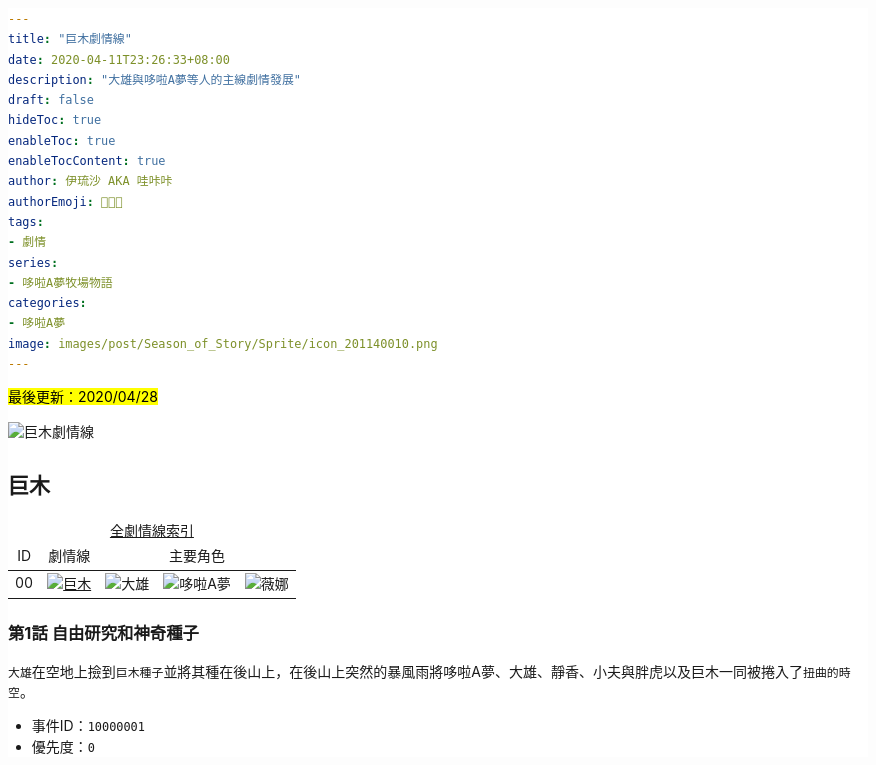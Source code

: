 ```yaml
---
title: "巨木劇情線"
date: 2020-04-11T23:26:33+08:00
description: "大雄與哆啦A夢等人的主線劇情發展"
draft: false
hideToc: true
enableToc: true
enableTocContent: true
author: 伊琉沙 AKA 哇咔咔
authorEmoji: 👩🏿‍🚀
tags: 
- 劇情
series:
- 哆啦A夢牧場物語
categories:
- 哆啦A夢
image: images/post/Season_of_Story/Sprite/icon_201140010.png
---
```

<mark>最後更新：2020/04/28</mark>

![巨木劇情線](/images/post/Season_of_Story/Texture2D/EventImage_2800.png)

## 巨木
<table>
    <thead>
        <tr>
            <td align="center" colspan="10" class="expand__content"><a href="../doraemon-story-index/#劇情線">全劇情線索引</a></td>
        </tr>
        <tr>
            <td align="center">ID</td>
            <td align="center">劇情線</td>
            <td align="center" colspan="10">主要角色</td>
        </tr>
    </thead>
    <tr>
        <td align="center" class="breadcrumb">00</td>
        <td align="center"><a href="../doraemon-story-00"><img src= "/images/post/Season_of_Story/Sprite/icon_201140010.png">巨木</a></td>
        <td align="center"><img width="72px" src= "/images/post/Season_of_Story/Sprite/icon_201041000.png">大雄</td>
        <td align="center"><img width="72px" src= "/images/post/Season_of_Story/Sprite/icon_201041010.png">哆啦A夢</td>
        <td align="center"><img width="72px" src= "/images/post/Season_of_Story/Sprite/icon_201041070.png">薇娜</td>
    </tr>
</table>

### 第1話 自由研究和神奇種子
`大雄`在空地上撿到`巨木種子`並將其種在後山上，在後山上突然的暴風雨將哆啦A夢、大雄、靜香、小夫與胖虎以及巨木一同被捲入了`扭曲的時空`。
+ 事件ID：`10000001`
+ 優先度：`0`
